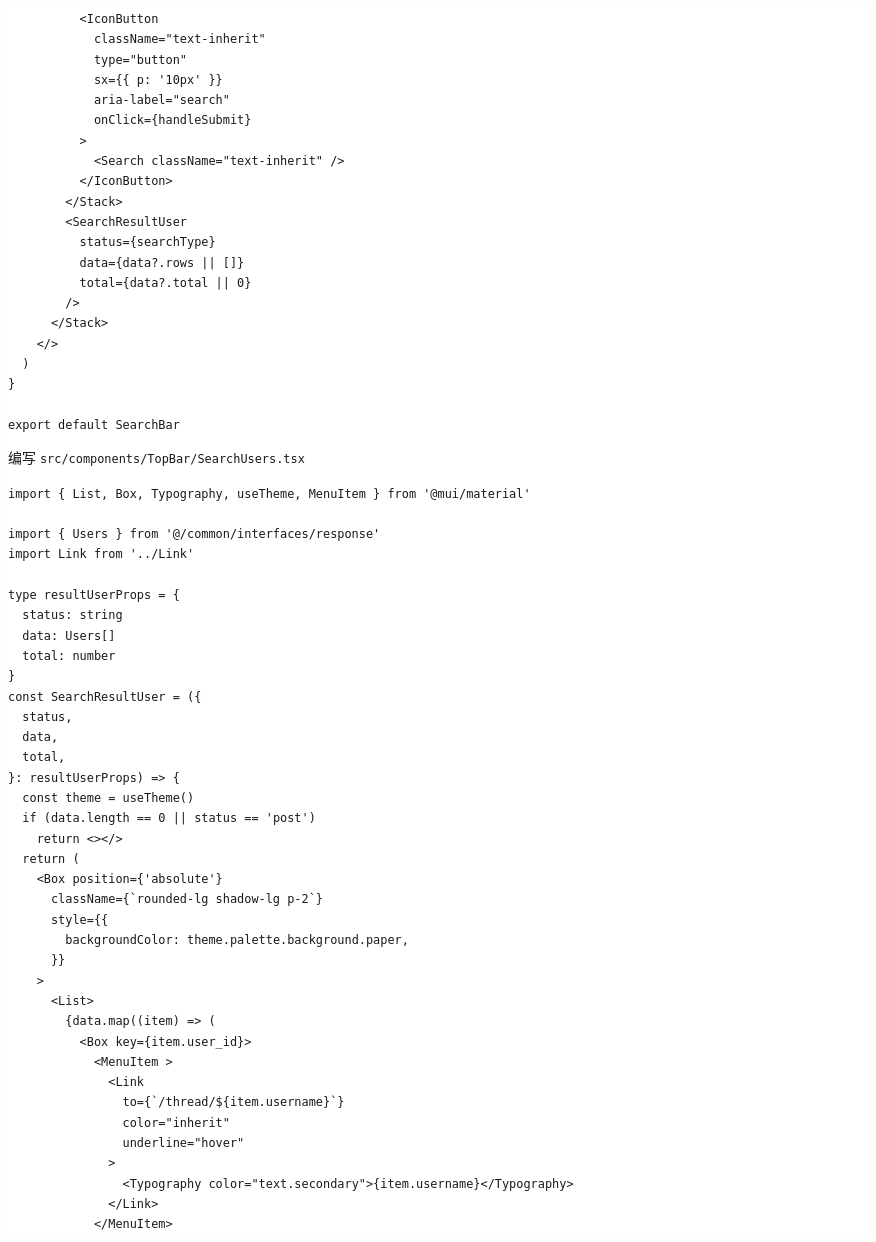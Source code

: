 ```tsx
          <IconButton
            className="text-inherit"
            type="button"
            sx={{ p: '10px' }}
            aria-label="search"
            onClick={handleSubmit}
          >
            <Search className="text-inherit" />
          </IconButton>
        </Stack>
        <SearchResultUser
          status={searchType}
          data={data?.rows || []}
          total={data?.total || 0}
        />
      </Stack>
    </>
  )
}

export default SearchBar

```

编写 `src/components/TopBar/SearchUsers.tsx`

```tsx
import { List, Box, Typography, useTheme, MenuItem } from '@mui/material'

import { Users } from '@/common/interfaces/response'
import Link from '../Link'

type resultUserProps = {
  status: string
  data: Users[]
  total: number
}
const SearchResultUser = ({
  status,
  data,
  total,
}: resultUserProps) => {
  const theme = useTheme()
  if (data.length == 0 || status == 'post')
    return <></>
  return (
    <Box position={'absolute'}
      className={`rounded-lg shadow-lg p-2`}
      style={{
        backgroundColor: theme.palette.background.paper,
      }}
    >
      <List>
        {data.map((item) => (
          <Box key={item.user_id}>
            <MenuItem >
              <Link
                to={`/thread/${item.username}`}
                color="inherit"
                underline="hover"
              >
                <Typography color="text.secondary">{item.username}</Typography>
              </Link>
            </MenuItem>
```